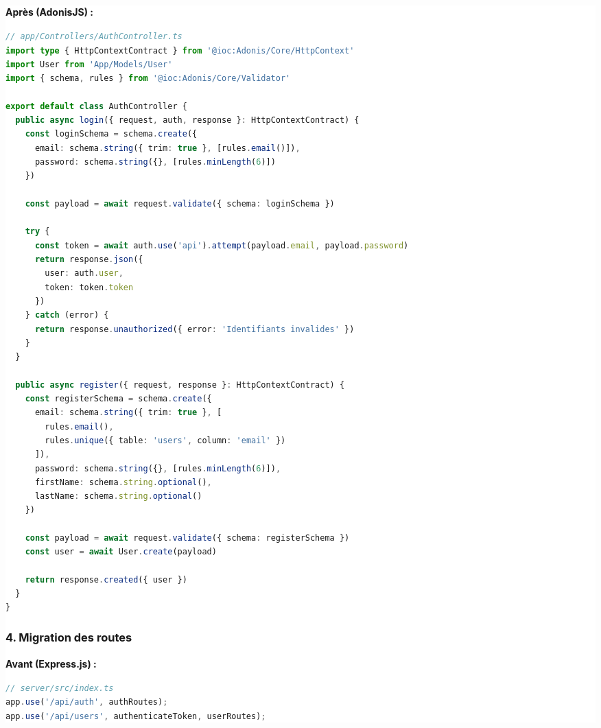 **Après (AdonisJS) :**
```typescript
// app/Controllers/AuthController.ts
import type { HttpContextContract } from '@ioc:Adonis/Core/HttpContext'
import User from 'App/Models/User'
import { schema, rules } from '@ioc:Adonis/Core/Validator'

export default class AuthController {
  public async login({ request, auth, response }: HttpContextContract) {
    const loginSchema = schema.create({
      email: schema.string({ trim: true }, [rules.email()]),
      password: schema.string({}, [rules.minLength(6)])
    })

    const payload = await request.validate({ schema: loginSchema })

    try {
      const token = await auth.use('api').attempt(payload.email, payload.password)
      return response.json({
        user: auth.user,
        token: token.token
      })
    } catch (error) {
      return response.unauthorized({ error: 'Identifiants invalides' })
    }
  }

  public async register({ request, response }: HttpContextContract) {
    const registerSchema = schema.create({
      email: schema.string({ trim: true }, [
        rules.email(),
        rules.unique({ table: 'users', column: 'email' })
      ]),
      password: schema.string({}, [rules.minLength(6)]),
      firstName: schema.string.optional(),
      lastName: schema.string.optional()
    })

    const payload = await request.validate({ schema: registerSchema })
    const user = await User.create(payload)

    return response.created({ user })
  }
}
```

### 4. Migration des routes

**Avant (Express.js) :**
```typescript
// server/src/index.ts
app.use('/api/auth', authRoutes);
app.use('/api/users', authenticateToken, userRoutes);
```
